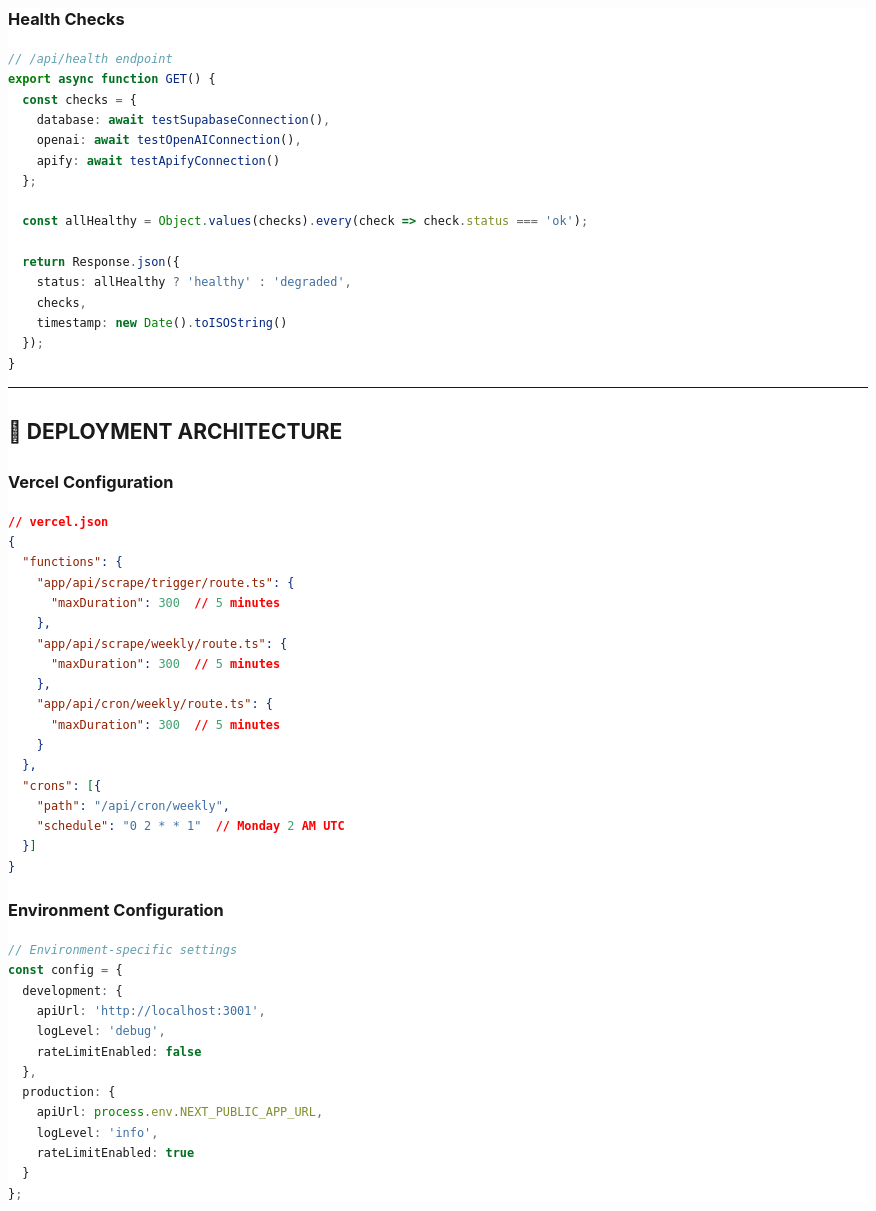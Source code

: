 ### **Health Checks**

```typescript
// /api/health endpoint
export async function GET() {
  const checks = {
    database: await testSupabaseConnection(),
    openai: await testOpenAIConnection(),
    apify: await testApifyConnection()
  };
  
  const allHealthy = Object.values(checks).every(check => check.status === 'ok');
  
  return Response.json({
    status: allHealthy ? 'healthy' : 'degraded',
    checks,
    timestamp: new Date().toISOString()
  });
}
```

---

## 🚀 **DEPLOYMENT ARCHITECTURE**

### **Vercel Configuration**

```json
// vercel.json
{
  "functions": {
    "app/api/scrape/trigger/route.ts": {
      "maxDuration": 300  // 5 minutes
    },
    "app/api/scrape/weekly/route.ts": {
      "maxDuration": 300  // 5 minutes  
    },
    "app/api/cron/weekly/route.ts": {
      "maxDuration": 300  // 5 minutes
    }
  },
  "crons": [{
    "path": "/api/cron/weekly",
    "schedule": "0 2 * * 1"  // Monday 2 AM UTC
  }]
}
```

### **Environment Configuration**

```typescript
// Environment-specific settings
const config = {
  development: {
    apiUrl: 'http://localhost:3001',
    logLevel: 'debug',
    rateLimitEnabled: false
  },
  production: {
    apiUrl: process.env.NEXT_PUBLIC_APP_URL,
    logLevel: 'info', 
    rateLimitEnabled: true
  }
};
```